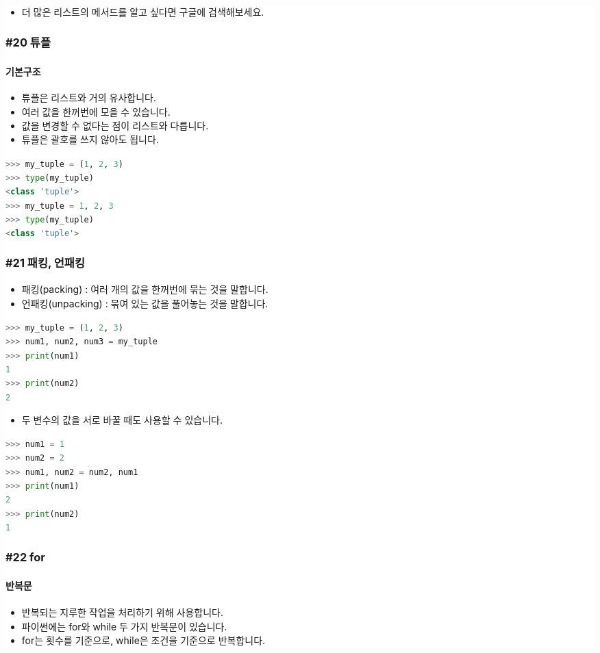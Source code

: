 - 더 많은 리스트의 메서드를 알고 싶다면 구글에 검색해보세요.

### #20 튜플

#### 기본구조

- 튜플은 리스트와 거의 유사합니다.
- 여러 값을 한꺼번에 모을 수 있습니다.
- 값을 변경할 수 없다는 점이 리스트와 다릅니다.
- 튜플은 괄호를 쓰지 않아도 됩니다.

```python
>>> my_tuple = (1, 2, 3)
>>> type(my_tuple)
<class 'tuple'>
>>> my_tuple = 1, 2, 3
>>> type(my_tuple)
<class 'tuple'>

```

### #21 패킹, 언패킹

- 패킹(packing) : 여러 개의 값을 한꺼번에 묶는 것을 말합니다.
- 언패킹(unpacking) : 묶여 있는 값을 풀어놓는 것을 말합니다.

```python
>>> my_tuple = (1, 2, 3)
>>> num1, num2, num3 = my_tuple
>>> print(num1)
1
>>> print(num2)
2

```

- 두 변수의 값을 서로 바꿀 때도 사용할 수 있습니다.

```python
>>> num1 = 1
>>> num2 = 2
>>> num1, num2 = num2, num1
>>> print(num1)
2
>>> print(num2)
1

```

### #22 for

#### 반복문

- 반복되는 지루한 작업을 처리하기 위해 사용합니다.
- 파이썬에는 for와 while 두 가지 반복문이 있습니다.
- for는 횟수를 기준으로, while은 조건을 기준으로 반복합니다.
